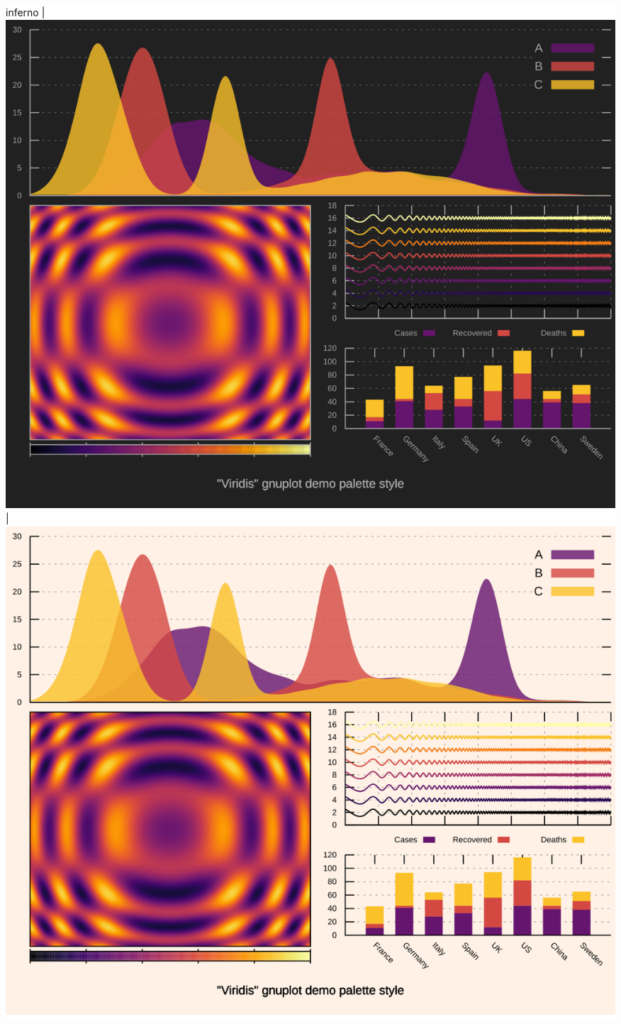 inferno | <img src='img/uniform/graph_inferno_bg212121.png' /> | <img src='img/uniform/graph_inferno_bgFFF1E5.png' />